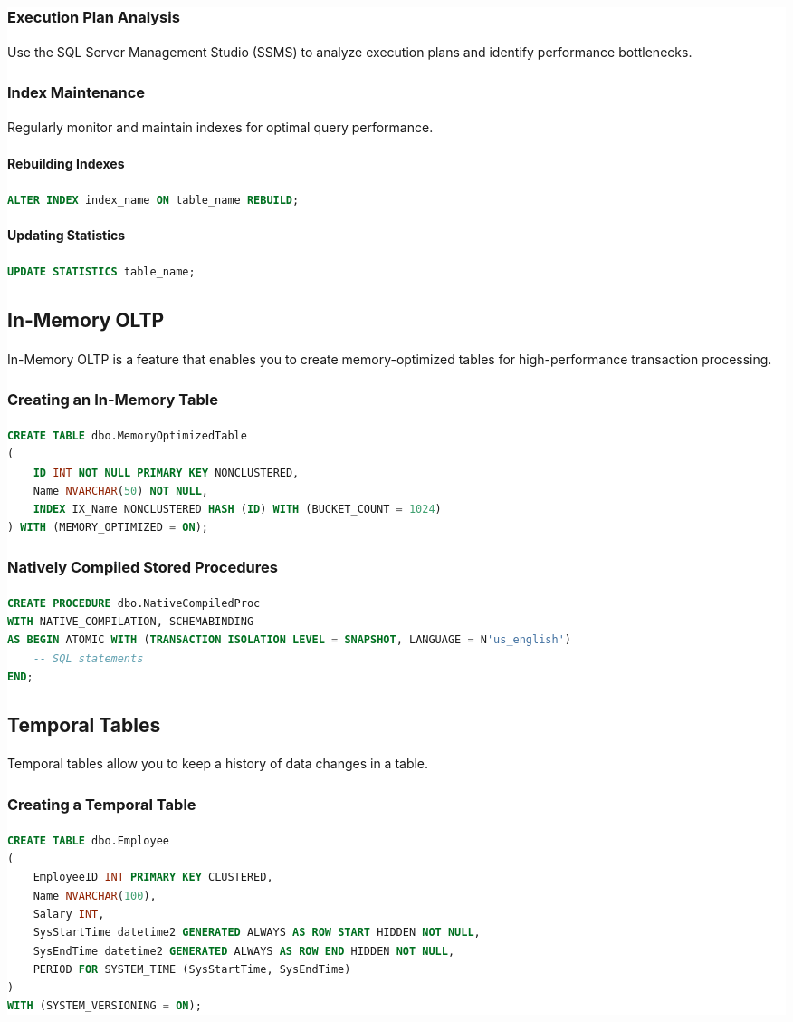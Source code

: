 ### Execution Plan Analysis

Use the SQL Server Management Studio (SSMS) to analyze execution plans and identify performance bottlenecks.

### Index Maintenance

Regularly monitor and maintain indexes for optimal query performance.

#### Rebuilding Indexes

```sql
ALTER INDEX index_name ON table_name REBUILD;
```

#### Updating Statistics

```sql
UPDATE STATISTICS table_name;
```

## In-Memory OLTP

In-Memory OLTP is a feature that enables you to create memory-optimized tables for high-performance transaction processing.

### Creating an In-Memory Table

```sql
CREATE TABLE dbo.MemoryOptimizedTable
(
    ID INT NOT NULL PRIMARY KEY NONCLUSTERED,
    Name NVARCHAR(50) NOT NULL,
    INDEX IX_Name NONCLUSTERED HASH (ID) WITH (BUCKET_COUNT = 1024)
) WITH (MEMORY_OPTIMIZED = ON);
```

### Natively Compiled Stored Procedures

```sql
CREATE PROCEDURE dbo.NativeCompiledProc
WITH NATIVE_COMPILATION, SCHEMABINDING
AS BEGIN ATOMIC WITH (TRANSACTION ISOLATION LEVEL = SNAPSHOT, LANGUAGE = N'us_english')
    -- SQL statements
END;
```

## Temporal Tables

Temporal tables allow you to keep a history of data changes in a table.

### Creating a Temporal Table

```sql
CREATE TABLE dbo.Employee
(
    EmployeeID INT PRIMARY KEY CLUSTERED,
    Name NVARCHAR(100),
    Salary INT,
    SysStartTime datetime2 GENERATED ALWAYS AS ROW START HIDDEN NOT NULL,
    SysEndTime datetime2 GENERATED ALWAYS AS ROW END HIDDEN NOT NULL,
    PERIOD FOR SYSTEM_TIME (SysStartTime, SysEndTime)
)
WITH (SYSTEM_VERSIONING = ON);
```
